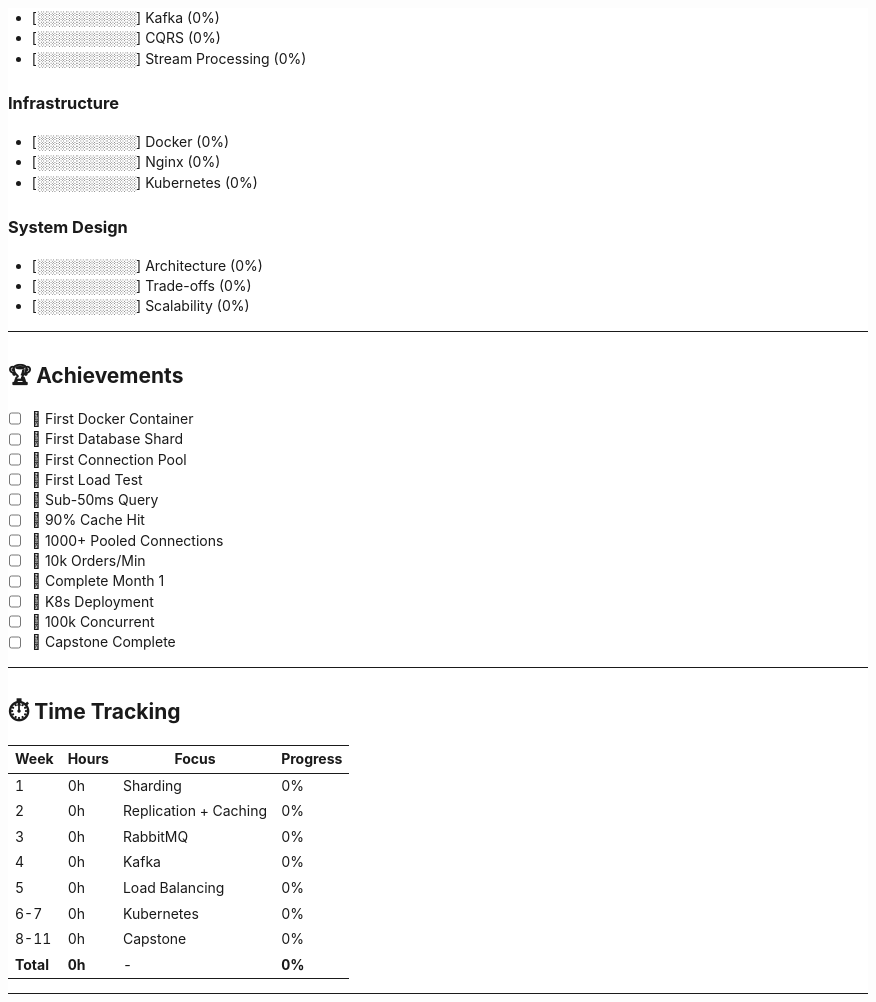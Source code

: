 - [░░░░░░░░░░] Kafka (0%)
- [░░░░░░░░░░] CQRS (0%)
- [░░░░░░░░░░] Stream Processing (0%)

### Infrastructure

- [░░░░░░░░░░] Docker (0%)
- [░░░░░░░░░░] Nginx (0%)
- [░░░░░░░░░░] Kubernetes (0%)

### System Design

- [░░░░░░░░░░] Architecture (0%)
- [░░░░░░░░░░] Trade-offs (0%)
- [░░░░░░░░░░] Scalability (0%)

---

## 🏆 Achievements

- [ ] 🥉 First Docker Container
- [ ] 🥉 First Database Shard
- [ ] 🥉 First Connection Pool
- [ ] 🥉 First Load Test
- [ ] 🥈 Sub-50ms Query
- [ ] 🥈 90% Cache Hit
- [ ] 🥈 1000+ Pooled Connections
- [ ] 🥈 10k Orders/Min
- [ ] 🥈 Complete Month 1
- [ ] 🥇 K8s Deployment
- [ ] 🥇 100k Concurrent
- [ ] 💎 Capstone Complete

---

## ⏱️ Time Tracking

| Week      | Hours  | Focus                 | Progress |
| --------- | ------ | --------------------- | -------- |
| 1         | 0h     | Sharding              | 0%       |
| 2         | 0h     | Replication + Caching | 0%       |
| 3         | 0h     | RabbitMQ              | 0%       |
| 4         | 0h     | Kafka                 | 0%       |
| 5         | 0h     | Load Balancing        | 0%       |
| 6-7       | 0h     | Kubernetes            | 0%       |
| 8-11      | 0h     | Capstone              | 0%       |
| **Total** | **0h** | -                     | **0%**   |

---